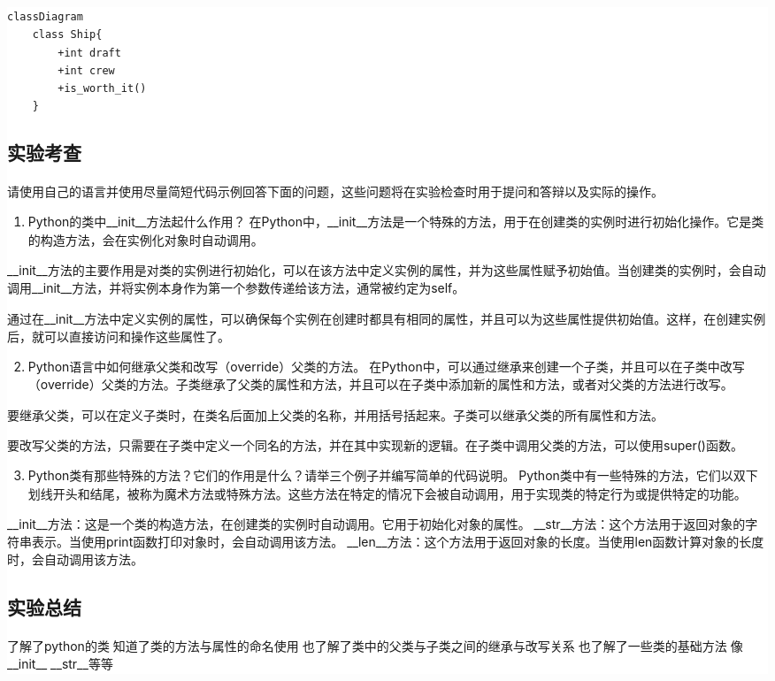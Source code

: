 ```mermaid
classDiagram
    class Ship{
        +int draft
        +int crew
        +is_worth_it()
    }
```

## 实验考查

请使用自己的语言并使用尽量简短代码示例回答下面的问题，这些问题将在实验检查时用于提问和答辩以及实际的操作。

1. Python的类中__init__方法起什么作用？
在Python中，__init__方法是一个特殊的方法，用于在创建类的实例时进行初始化操作。它是类的构造方法，会在实例化对象时自动调用。

__init__方法的主要作用是对类的实例进行初始化，可以在该方法中定义实例的属性，并为这些属性赋予初始值。当创建类的实例时，会自动调用__init__方法，并将实例本身作为第一个参数传递给该方法，通常被约定为self。

通过在__init__方法中定义实例的属性，可以确保每个实例在创建时都具有相同的属性，并且可以为这些属性提供初始值。这样，在创建实例后，就可以直接访问和操作这些属性了。

2. Python语言中如何继承父类和改写（override）父类的方法。
在Python中，可以通过继承来创建一个子类，并且可以在子类中改写（override）父类的方法。子类继承了父类的属性和方法，并且可以在子类中添加新的属性和方法，或者对父类的方法进行改写。

要继承父类，可以在定义子类时，在类名后面加上父类的名称，并用括号括起来。子类可以继承父类的所有属性和方法。

要改写父类的方法，只需要在子类中定义一个同名的方法，并在其中实现新的逻辑。在子类中调用父类的方法，可以使用super()函数。

3. Python类有那些特殊的方法？它们的作用是什么？请举三个例子并编写简单的代码说明。
Python类中有一些特殊的方法，它们以双下划线开头和结尾，被称为魔术方法或特殊方法。这些方法在特定的情况下会被自动调用，用于实现类的特定行为或提供特定的功能。

__init__方法：这是一个类的构造方法，在创建类的实例时自动调用。它用于初始化对象的属性。
__str__方法：这个方法用于返回对象的字符串表示。当使用print函数打印对象时，会自动调用该方法。
__len__方法：这个方法用于返回对象的长度。当使用len函数计算对象的长度时，会自动调用该方法。

## 实验总结

了解了python的类 知道了类的方法与属性的命名使用 也了解了类中的父类与子类之间的继承与改写关系 也了解了一些类的基础方法 像__init__ __str__等等

